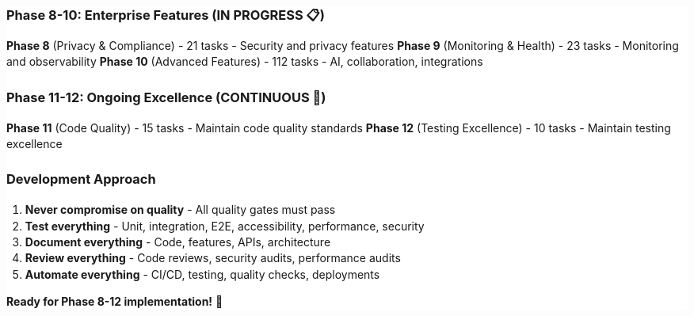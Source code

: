 ### Phase 8-10: Enterprise Features (IN PROGRESS 📋)

**Phase 8** (Privacy & Compliance) - 21 tasks - Security and privacy features
**Phase 9** (Monitoring & Health) - 23 tasks - Monitoring and observability
**Phase 10** (Advanced Features) - 112 tasks - AI, collaboration, integrations

### Phase 11-12: Ongoing Excellence (CONTINUOUS 🔄)

**Phase 11** (Code Quality) - 15 tasks - Maintain code quality standards
**Phase 12** (Testing Excellence) - 10 tasks - Maintain testing excellence

### Development Approach

1. **Never compromise on quality** - All quality gates must pass
2. **Test everything** - Unit, integration, E2E, accessibility, performance, security
3. **Document everything** - Code, features, APIs, architecture
4. **Review everything** - Code reviews, security audits, performance audits
5. **Automate everything** - CI/CD, testing, quality checks, deployments

**Ready for Phase 8-12 implementation!** 🚀
